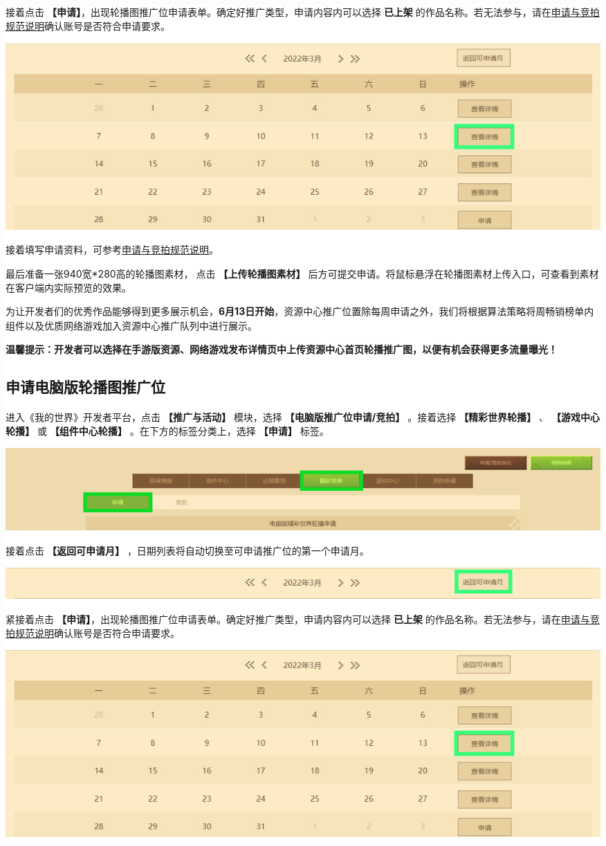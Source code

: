 接着点击 **【申请】**，出现轮播图推广位申请表单。确定好推广类型，申请内容内可以选择 **已上架** 的作品名称。若无法参与，请在[申请与竞拍规范说明](#申请-竞拍规范说明)确认账号是否符合申请要求。

![原图](./images/tuiguang_2.jpg)

接着填写申请资料，可参考[申请与竞拍规范说明](#申请-竞拍规范说明)。

最后准备一张940宽*280高的轮播图素材， 点击 **【上传轮播图素材】**  后方可提交申请。将鼠标悬浮在轮播图素材上传入口，可查看到素材在客户端内实际预览的效果。

为让开发者们的优秀作品能够得到更多展示机会，**6月13日开始**，资源中心推广位置除每周申请之外，我们将根据算法策略将周畅销榜单内组件以及优质网络游戏加入资源中心推广队列中进行展示。

**温馨提示：开发者可以选择在手游版资源、网络游戏发布详情页中上传资源中心首页轮播推广图，以便有机会获得更多流量曝光！**



## 申请电脑版轮播图推广位

进入《我的世界》开发者平台，点击 **【推广与活动】** 模块，选择 **【电脑版推广位申请/竞拍】** 。接着选择 **【精彩世界轮播】** 、 **【游戏中心轮播】** 或 **【组件中心轮播】** 。在下方的标签分类上，选择 **【申请】** 标签。

![原图](./images/tuiguang_11.png)

接着点击 **【返回可申请月】** ，日期列表将自动切换至可申请推广位的第一个申请月。

![原图](./images/tuiguang_1.jpg)

紧接着点击 **【申请】**，出现轮播图推广位申请表单。确定好推广类型，申请内容内可以选择 **已上架** 的作品名称。若无法参与，请在[申请与竞拍规范说明](#申请-竞拍规范说明)确认账号是否符合申请要求。

![原图](./images/tuiguang_2.jpg)

